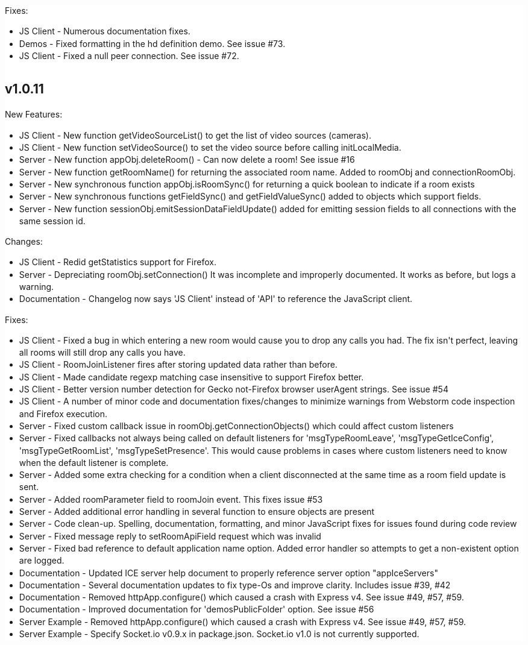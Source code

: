 Fixes:

 - JS Client - Numerous documentation fixes.	
 - Demos - Fixed formatting in the hd definition demo. See issue #73.
 - JS Client - Fixed a null peer connection. See issue #72.


v1.0.11
-------

New Features:

 - JS Client - New function getVideoSourceList() to get the list of video sources (cameras).
 - JS Client - New function setVideoSource() to set the video source before calling initLocalMedia.
 - Server - New function appObj.deleteRoom() - Can now delete a room! See issue #16
 - Server - New function getRoomName() for returning the associated room name. Added to roomObj and connectionRoomObj.
 - Server - New synchronous function appObj.isRoomSync() for returning a quick boolean to indicate if a room exists
 - Server - New synchronous functions getFieldSync() and getFieldValueSync() added to objects which support fields.
 - Server - New function sessionObj.emitSessionDataFieldUpdate() added for emitting session fields to all connections with the same session id.

Changes:

 - JS Client - Redid getStatistics support for Firefox.
 - Server - Depreciating roomObj.setConnection() It was incomplete and improperly documented. It works as before, but logs a warning.
 - Documentation - Changelog now says 'JS Client' instead of 'API' to reference the JavaScript client.

Fixes:

 - JS Client - Fixed a bug in which entering a new room would cause you to drop any calls you had. The fix isn't perfect, leaving all rooms will still drop any calls you have.
 - JS Client - RoomJoinListener fires after storing updated data rather than before.
 - JS Client - Made candidate regexp matching case insensitive to support Firefox better.
 - JS Client - Better version number detection for Gecko not-Firefox browser userAgent strings. See issue #54
 - JS Client - A number of minor code and documentation fixes/changes to minimize warnings from Webstorm code inspection and Firefox execution.
 - Server - Fixed custom callback issue in roomObj.getConnectionObjects() which could affect custom listeners
 - Server - Fixed callbacks not always being called on default listeners for 'msgTypeRoomLeave', 'msgTypeGetIceConfig', 'msgTypeGetRoomList', 'msgTypeSetPresence'. This would cause problems in cases where custom listeners need to know when the default listener is complete.
 - Server - Added some extra checking for a condition when a client disconnected at the same time as a room field update is sent.
 - Server - Added roomParameter field to roomJoin event. This fixes issue #53
 - Server - Added additional error handling in several function to ensure objects are present
 - Server - Code clean-up. Spelling, documentation, formatting, and minor JavaScript fixes for issues found during code review
 - Server - Fixed message reply to setRoomApiField request which was invalid
 - Server - Fixed bad reference to default application name option. Added error handler so attempts to get a non-existent option are logged. 
 - Documentation - Updated ICE server help document to properly reference server option "appIceServers" 
 - Documentation - Several documentation updates to fix type-Os and improve clarity. Includes issue #39, #42
 - Documentation - Removed httpApp.configure() which caused a crash with Express v4. See issue #49, #57, #59.
 - Documentation - Improved documentation for 'demosPublicFolder' option. See issue #56
 - Server Example - Removed httpApp.configure() which caused a crash with Express v4. See issue #49, #57, #59.
 - Server Example - Specify Socket.io v0.9.x in package.json. Socket.io v1.0 is not currently supported.
